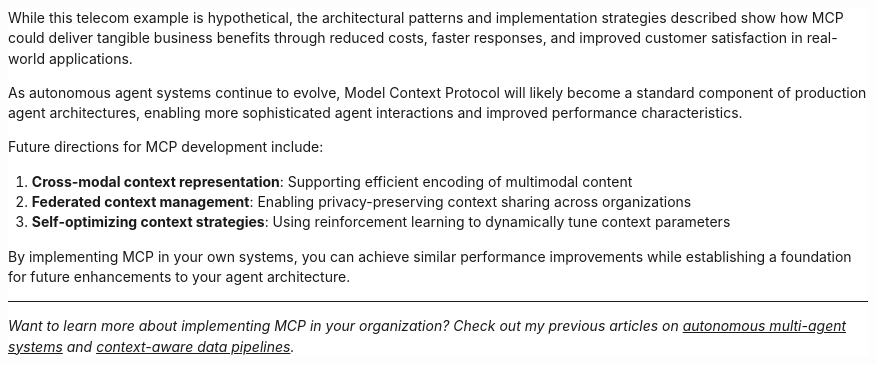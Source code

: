 While this telecom example is hypothetical, the architectural patterns and implementation strategies described show how MCP could deliver tangible business benefits through reduced costs, faster responses, and improved customer satisfaction in real-world applications.

As autonomous agent systems continue to evolve, Model Context Protocol will likely become a standard component of production agent architectures, enabling more sophisticated agent interactions and improved performance characteristics.

Future directions for MCP development include:

1. **Cross-modal context representation**: Supporting efficient encoding of multimodal content
2. **Federated context management**: Enabling privacy-preserving context sharing across organizations
3. **Self-optimizing context strategies**: Using reinforcement learning to dynamically tune context parameters

By implementing MCP in your own systems, you can achieve similar performance improvements while establishing a foundation for future enhancements to your agent architecture.

---

*Want to learn more about implementing MCP in your organization? Check out my previous articles on [autonomous multi-agent systems](https://subhadipmitra.com/blog/2025/telecom-autonomous-multi-agent-genai-system/) and [context-aware data pipelines](https://subhadipmitra.com/blog/2024/etlc-context-new-paradigm/).*

